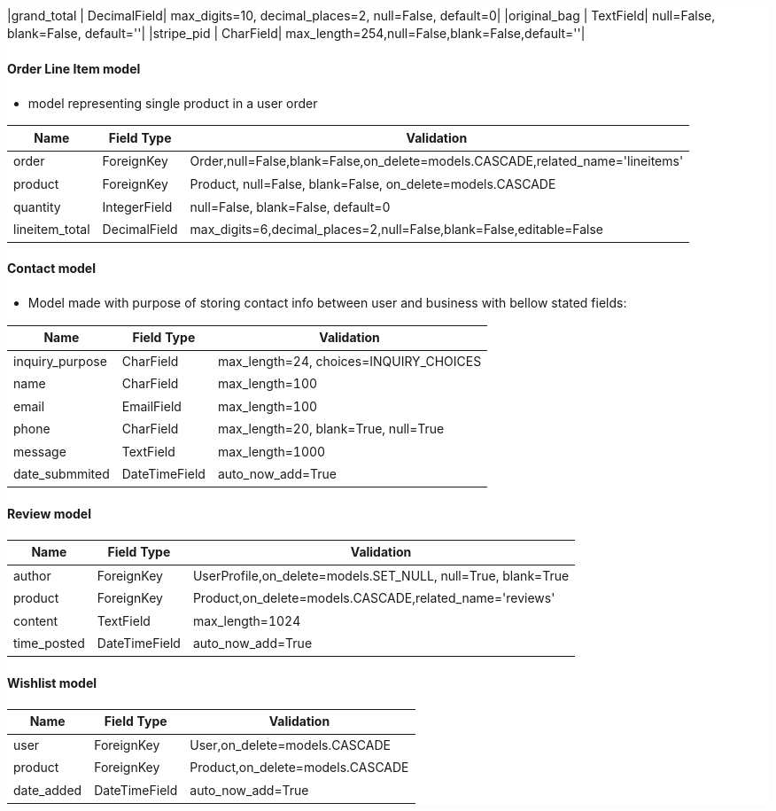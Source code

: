 |grand_total       | DecimalField|  max_digits=10, decimal_places=2, null=False, default=0|
|original_bag       | TextField|  null=False, blank=False, default=''|
|stripe_pid       | CharField|  max_length=254,null=False,blank=False,default=''|



#### Order Line Item model

- model representing single product in a user order

| Name          | Field Type    | Validation |
| ------------- | ------------- | ---------- |
|order       | ForeignKey|  Order,null=False,blank=False,on_delete=models.CASCADE,related_name='lineitems'|
|product       | ForeignKey|  Product, null=False, blank=False, on_delete=models.CASCADE|
|quantity       | IntegerField|  null=False, blank=False, default=0|
|lineitem_total       | DecimalField|  max_digits=6,decimal_places=2,null=False,blank=False,editable=False|



#### Contact model

- Model made with purpose of storing contact info between user and business with bellow stated fields:

| Name          | Field Type    | Validation |
| ------------- | ------------- | ---------- |
|inquiry_purpose       | CharField|  max_length=24, choices=INQUIRY_CHOICES|
|name       | CharField|  max_length=100|
|email       | EmailField|  max_length=100|
|phone       | CharField|  max_length=20, blank=True, null=True|
|message       | TextField|  max_length=1000|
|date_submmited       | DateTimeField|  auto_now_add=True|


#### Review model
| Name          | Field Type    | Validation |
| ------------- | ------------- | ---------- |
|author       | ForeignKey|  UserProfile,on_delete=models.SET_NULL, null=True, blank=True|
|product       | ForeignKey|  Product,on_delete=models.CASCADE,related_name='reviews'|
|content       | TextField|  max_length=1024|
|time_posted       | DateTimeField|  auto_now_add=True|


#### Wishlist model
| Name          | Field Type    | Validation |
| ------------- | ------------- | ---------- |
|user       | ForeignKey|  User,on_delete=models.CASCADE|
|product       | ForeignKey|  Product,on_delete=models.CASCADE|
|date_added       | DateTimeField|  auto_now_add=True|
